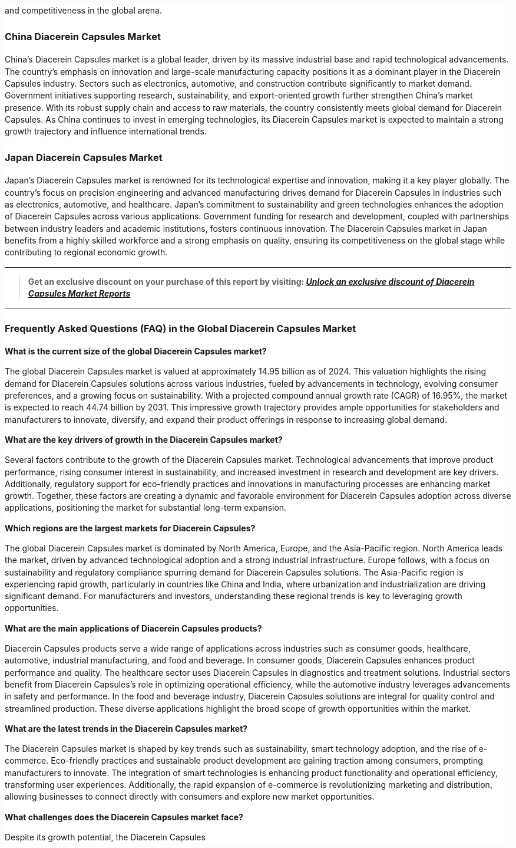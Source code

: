 and competitiveness in the global arena.</p><h3>China Diacerein Capsules Market</h3><p>China&rsquo;s Diacerein Capsules market is a global leader, driven by its massive industrial base and rapid technological advancements. The country&rsquo;s emphasis on innovation and large-scale manufacturing capacity positions it as a dominant player in the Diacerein Capsules industry. Sectors such as electronics, automotive, and construction contribute significantly to market demand. Government initiatives supporting research, sustainability, and export-oriented growth further strengthen China&rsquo;s market presence. With its robust supply chain and access to raw materials, the country consistently meets global demand for Diacerein Capsules. As China continues to invest in emerging technologies, its Diacerein Capsules market is expected to maintain a strong growth trajectory and influence international trends.</p><h3>Japan Diacerein Capsules Market</h3><p>Japan&rsquo;s Diacerein Capsules market is renowned for its technological expertise and innovation, making it a key player globally. The country&rsquo;s focus on precision engineering and advanced manufacturing drives demand for Diacerein Capsules in industries such as electronics, automotive, and healthcare. Japan&rsquo;s commitment to sustainability and green technologies enhances the adoption of Diacerein Capsules across various applications. Government funding for research and development, coupled with partnerships between industry leaders and academic institutions, fosters continuous innovation. The Diacerein Capsules market in Japan benefits from a highly skilled workforce and a strong emphasis on quality, ensuring its competitiveness on the global stage while contributing to regional economic growth.</p><hr /><blockquote><p><strong>Get an exclusive discount on your purchase of this report by visiting: <em><a href="://marketresearchpulse.com/ask-for-discount/55724?utm_source=Github&amp;utm_medium=0117">Unlock an exclusive discount of Diacerein Capsules Market Reports</a></em>&nbsp;</strong></p></blockquote><hr /><h3>Frequently Asked Questions (FAQ) in the Global Diacerein Capsules Market</h3><p><strong>What is the current size of the global Diacerein Capsules market?</strong></p><p>The global Diacerein Capsules market is valued at approximately 14.95 billion as of 2024. This valuation highlights the rising demand for Diacerein Capsules solutions across various industries, fueled by advancements in technology, evolving consumer preferences, and a growing focus on sustainability. With a projected compound annual growth rate (CAGR) of 16.95%, the market is expected to reach 44.74 billion by 2031. This impressive growth trajectory provides ample opportunities for stakeholders and manufacturers to innovate, diversify, and expand their product offerings in response to increasing global demand.</p><p><strong>What are the key drivers of growth in the Diacerein Capsules market?</strong></p><p>Several factors contribute to the growth of the Diacerein Capsules market. Technological advancements that improve product performance, rising consumer interest in sustainability, and increased investment in research and development are key drivers. Additionally, regulatory support for eco-friendly practices and innovations in manufacturing processes are enhancing market growth. Together, these factors are creating a dynamic and favorable environment for Diacerein Capsules adoption across diverse applications, positioning the market for substantial long-term expansion.</p><p><strong>Which regions are the largest markets for Diacerein Capsules?</strong></p><p>The global Diacerein Capsules market is dominated by North America, Europe, and the Asia-Pacific region. North America leads the market, driven by advanced technological adoption and a strong industrial infrastructure. Europe follows, with a focus on sustainability and regulatory compliance spurring demand for Diacerein Capsules solutions. The Asia-Pacific region is experiencing rapid growth, particularly in countries like China and India, where urbanization and industrialization are driving significant demand. For manufacturers and investors, understanding these regional trends is key to leveraging growth opportunities.</p><p><strong>What are the main applications of Diacerein Capsules products?</strong></p><p>Diacerein Capsules products serve a wide range of applications across industries such as consumer goods, healthcare, automotive, industrial manufacturing, and food and beverage. In consumer goods, Diacerein Capsules enhances product performance and quality. The healthcare sector uses Diacerein Capsules in diagnostics and treatment solutions. Industrial sectors benefit from Diacerein Capsules&rsquo;s role in optimizing operational efficiency, while the automotive industry leverages advancements in safety and performance. In the food and beverage industry, Diacerein Capsules solutions are integral for quality control and streamlined production. These diverse applications highlight the broad scope of growth opportunities within the market.</p><p><strong>What are the latest trends in the Diacerein Capsules market?</strong></p><p>The Diacerein Capsules market is shaped by key trends such as sustainability, smart technology adoption, and the rise of e-commerce. Eco-friendly practices and sustainable product development are gaining traction among consumers, prompting manufacturers to innovate. The integration of smart technologies is enhancing product functionality and operational efficiency, transforming user experiences. Additionally, the rapid expansion of e-commerce is revolutionizing marketing and distribution, allowing businesses to connect directly with consumers and explore new market opportunities.</p><p><strong>What challenges does the Diacerein Capsules market face?</strong></p><p>Despite its growth potential, the Diacerein Capsules